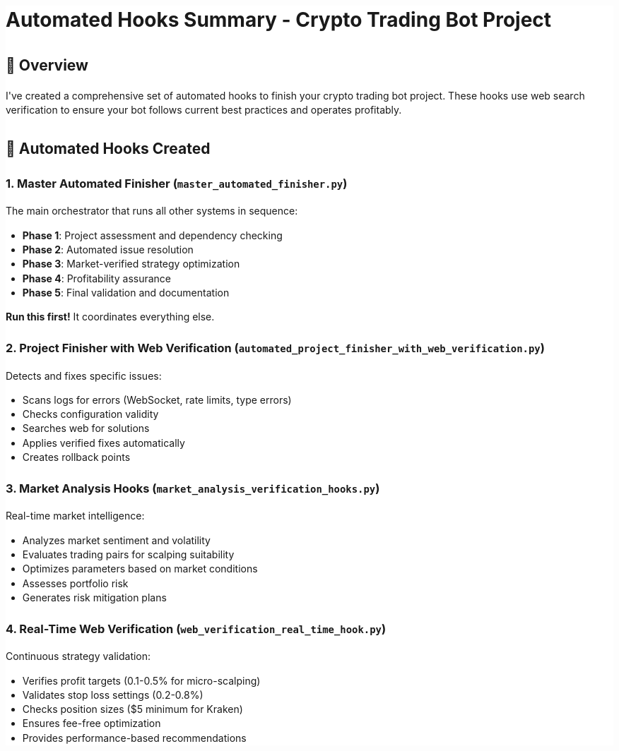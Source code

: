 # Automated Hooks Summary - Crypto Trading Bot Project

## 🎯 Overview

I've created a comprehensive set of automated hooks to finish your crypto trading bot project. These hooks use web search verification to ensure your bot follows current best practices and operates profitably.

## 🔧 Automated Hooks Created

### 1. **Master Automated Finisher** (`master_automated_finisher.py`)
The main orchestrator that runs all other systems in sequence:
- **Phase 1**: Project assessment and dependency checking
- **Phase 2**: Automated issue resolution
- **Phase 3**: Market-verified strategy optimization  
- **Phase 4**: Profitability assurance
- **Phase 5**: Final validation and documentation

**Run this first!** It coordinates everything else.

### 2. **Project Finisher with Web Verification** (`automated_project_finisher_with_web_verification.py`)
Detects and fixes specific issues:
- Scans logs for errors (WebSocket, rate limits, type errors)
- Checks configuration validity
- Searches web for solutions
- Applies verified fixes automatically
- Creates rollback points

### 3. **Market Analysis Hooks** (`market_analysis_verification_hooks.py`)
Real-time market intelligence:
- Analyzes market sentiment and volatility
- Evaluates trading pairs for scalping suitability
- Optimizes parameters based on market conditions
- Assesses portfolio risk
- Generates risk mitigation plans

### 4. **Real-Time Web Verification** (`web_verification_real_time_hook.py`)
Continuous strategy validation:
- Verifies profit targets (0.1-0.5% for micro-scalping)
- Validates stop loss settings (0.2-0.8%)
- Checks position sizes ($5 minimum for Kraken)
- Ensures fee-free optimization
- Provides performance-based recommendations
